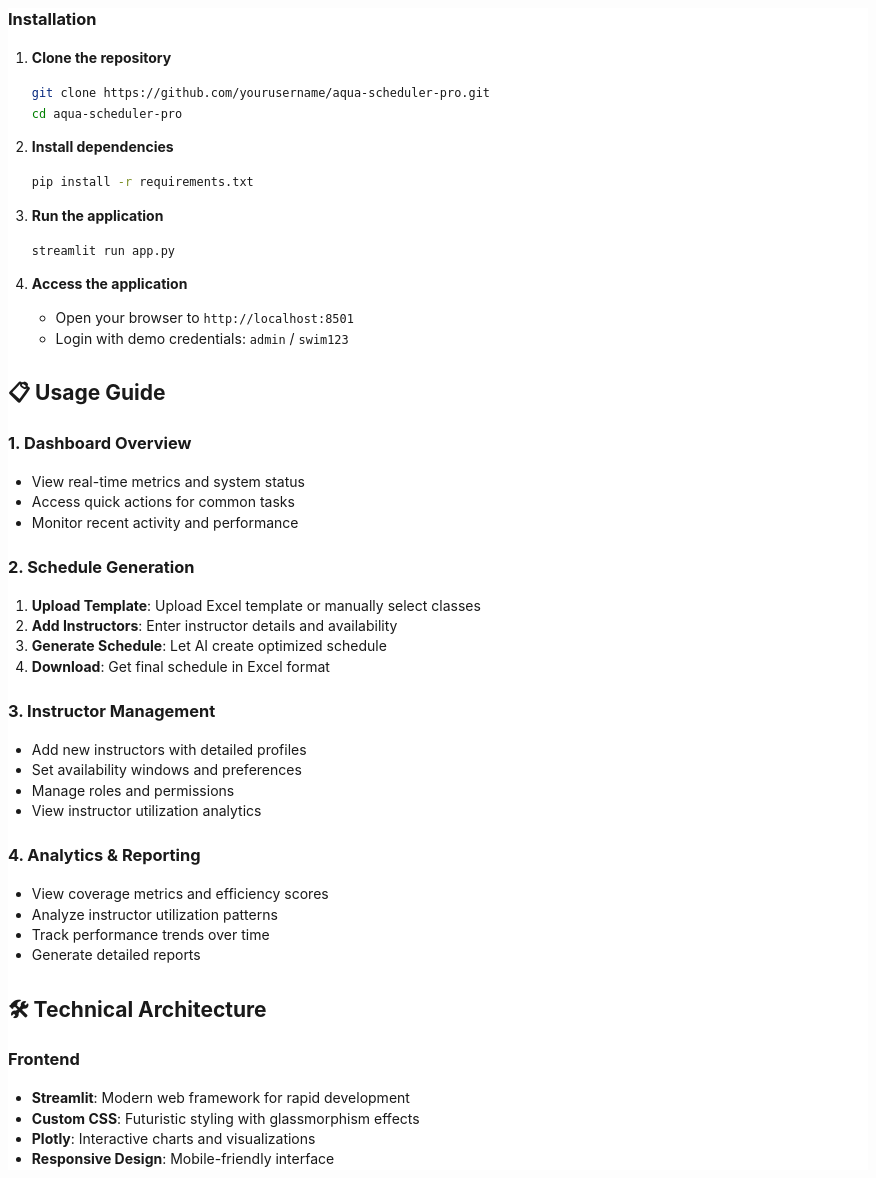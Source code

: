### Installation
1. **Clone the repository**
   ```bash
   git clone https://github.com/yourusername/aqua-scheduler-pro.git
   cd aqua-scheduler-pro
   ```

2. **Install dependencies**
   ```bash
   pip install -r requirements.txt
   ```

3. **Run the application**
   ```bash
   streamlit run app.py
   ```

4. **Access the application**
   - Open your browser to `http://localhost:8501`
   - Login with demo credentials: `admin` / `swim123`

## 📋 Usage Guide

### 1. **Dashboard Overview**
- View real-time metrics and system status
- Access quick actions for common tasks
- Monitor recent activity and performance

### 2. **Schedule Generation**
1. **Upload Template**: Upload Excel template or manually select classes
2. **Add Instructors**: Enter instructor details and availability
3. **Generate Schedule**: Let AI create optimized schedule
4. **Download**: Get final schedule in Excel format

### 3. **Instructor Management**
- Add new instructors with detailed profiles
- Set availability windows and preferences
- Manage roles and permissions
- View instructor utilization analytics

### 4. **Analytics & Reporting**
- View coverage metrics and efficiency scores
- Analyze instructor utilization patterns
- Track performance trends over time
- Generate detailed reports

## 🛠️ Technical Architecture

### **Frontend**
- **Streamlit**: Modern web framework for rapid development
- **Custom CSS**: Futuristic styling with glassmorphism effects
- **Plotly**: Interactive charts and visualizations
- **Responsive Design**: Mobile-friendly interface
